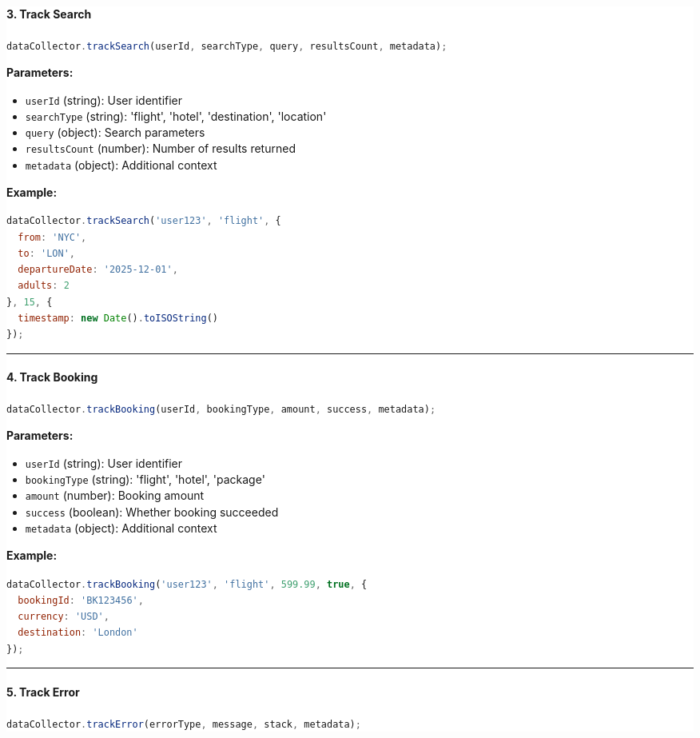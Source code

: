 
#### 3. Track Search

```javascript
dataCollector.trackSearch(userId, searchType, query, resultsCount, metadata);
```

**Parameters:**
- `userId` (string): User identifier
- `searchType` (string): 'flight', 'hotel', 'destination', 'location'
- `query` (object): Search parameters
- `resultsCount` (number): Number of results returned
- `metadata` (object): Additional context

**Example:**
```javascript
dataCollector.trackSearch('user123', 'flight', {
  from: 'NYC',
  to: 'LON',
  departureDate: '2025-12-01',
  adults: 2
}, 15, {
  timestamp: new Date().toISOString()
});
```

---

#### 4. Track Booking

```javascript
dataCollector.trackBooking(userId, bookingType, amount, success, metadata);
```

**Parameters:**
- `userId` (string): User identifier
- `bookingType` (string): 'flight', 'hotel', 'package'
- `amount` (number): Booking amount
- `success` (boolean): Whether booking succeeded
- `metadata` (object): Additional context

**Example:**
```javascript
dataCollector.trackBooking('user123', 'flight', 599.99, true, {
  bookingId: 'BK123456',
  currency: 'USD',
  destination: 'London'
});
```

---

#### 5. Track Error

```javascript
dataCollector.trackError(errorType, message, stack, metadata);
```
